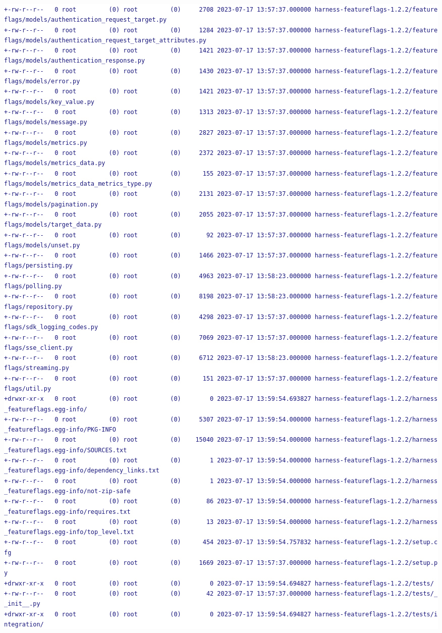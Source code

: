 ```diff
+-rw-r--r--   0 root         (0) root         (0)     2708 2023-07-17 13:57:37.000000 harness-featureflags-1.2.2/featureflags/models/authentication_request_target.py
+-rw-r--r--   0 root         (0) root         (0)     1284 2023-07-17 13:57:37.000000 harness-featureflags-1.2.2/featureflags/models/authentication_request_target_attributes.py
+-rw-r--r--   0 root         (0) root         (0)     1421 2023-07-17 13:57:37.000000 harness-featureflags-1.2.2/featureflags/models/authentication_response.py
+-rw-r--r--   0 root         (0) root         (0)     1430 2023-07-17 13:57:37.000000 harness-featureflags-1.2.2/featureflags/models/error.py
+-rw-r--r--   0 root         (0) root         (0)     1421 2023-07-17 13:57:37.000000 harness-featureflags-1.2.2/featureflags/models/key_value.py
+-rw-r--r--   0 root         (0) root         (0)     1313 2023-07-17 13:57:37.000000 harness-featureflags-1.2.2/featureflags/models/message.py
+-rw-r--r--   0 root         (0) root         (0)     2827 2023-07-17 13:57:37.000000 harness-featureflags-1.2.2/featureflags/models/metrics.py
+-rw-r--r--   0 root         (0) root         (0)     2372 2023-07-17 13:57:37.000000 harness-featureflags-1.2.2/featureflags/models/metrics_data.py
+-rw-r--r--   0 root         (0) root         (0)      155 2023-07-17 13:57:37.000000 harness-featureflags-1.2.2/featureflags/models/metrics_data_metrics_type.py
+-rw-r--r--   0 root         (0) root         (0)     2131 2023-07-17 13:57:37.000000 harness-featureflags-1.2.2/featureflags/models/pagination.py
+-rw-r--r--   0 root         (0) root         (0)     2055 2023-07-17 13:57:37.000000 harness-featureflags-1.2.2/featureflags/models/target_data.py
+-rw-r--r--   0 root         (0) root         (0)       92 2023-07-17 13:57:37.000000 harness-featureflags-1.2.2/featureflags/models/unset.py
+-rw-r--r--   0 root         (0) root         (0)     1466 2023-07-17 13:57:37.000000 harness-featureflags-1.2.2/featureflags/persisting.py
+-rw-r--r--   0 root         (0) root         (0)     4963 2023-07-17 13:58:23.000000 harness-featureflags-1.2.2/featureflags/polling.py
+-rw-r--r--   0 root         (0) root         (0)     8198 2023-07-17 13:58:23.000000 harness-featureflags-1.2.2/featureflags/repository.py
+-rw-r--r--   0 root         (0) root         (0)     4298 2023-07-17 13:57:37.000000 harness-featureflags-1.2.2/featureflags/sdk_logging_codes.py
+-rw-r--r--   0 root         (0) root         (0)     7069 2023-07-17 13:57:37.000000 harness-featureflags-1.2.2/featureflags/sse_client.py
+-rw-r--r--   0 root         (0) root         (0)     6712 2023-07-17 13:58:23.000000 harness-featureflags-1.2.2/featureflags/streaming.py
+-rw-r--r--   0 root         (0) root         (0)      151 2023-07-17 13:57:37.000000 harness-featureflags-1.2.2/featureflags/util.py
+drwxr-xr-x   0 root         (0) root         (0)        0 2023-07-17 13:59:54.693827 harness-featureflags-1.2.2/harness_featureflags.egg-info/
+-rw-r--r--   0 root         (0) root         (0)     5307 2023-07-17 13:59:54.000000 harness-featureflags-1.2.2/harness_featureflags.egg-info/PKG-INFO
+-rw-r--r--   0 root         (0) root         (0)    15040 2023-07-17 13:59:54.000000 harness-featureflags-1.2.2/harness_featureflags.egg-info/SOURCES.txt
+-rw-r--r--   0 root         (0) root         (0)        1 2023-07-17 13:59:54.000000 harness-featureflags-1.2.2/harness_featureflags.egg-info/dependency_links.txt
+-rw-r--r--   0 root         (0) root         (0)        1 2023-07-17 13:59:54.000000 harness-featureflags-1.2.2/harness_featureflags.egg-info/not-zip-safe
+-rw-r--r--   0 root         (0) root         (0)       86 2023-07-17 13:59:54.000000 harness-featureflags-1.2.2/harness_featureflags.egg-info/requires.txt
+-rw-r--r--   0 root         (0) root         (0)       13 2023-07-17 13:59:54.000000 harness-featureflags-1.2.2/harness_featureflags.egg-info/top_level.txt
+-rw-r--r--   0 root         (0) root         (0)      454 2023-07-17 13:59:54.757832 harness-featureflags-1.2.2/setup.cfg
+-rw-r--r--   0 root         (0) root         (0)     1669 2023-07-17 13:57:37.000000 harness-featureflags-1.2.2/setup.py
+drwxr-xr-x   0 root         (0) root         (0)        0 2023-07-17 13:59:54.694827 harness-featureflags-1.2.2/tests/
+-rw-r--r--   0 root         (0) root         (0)       42 2023-07-17 13:57:37.000000 harness-featureflags-1.2.2/tests/__init__.py
+drwxr-xr-x   0 root         (0) root         (0)        0 2023-07-17 13:59:54.694827 harness-featureflags-1.2.2/tests/integration/
```